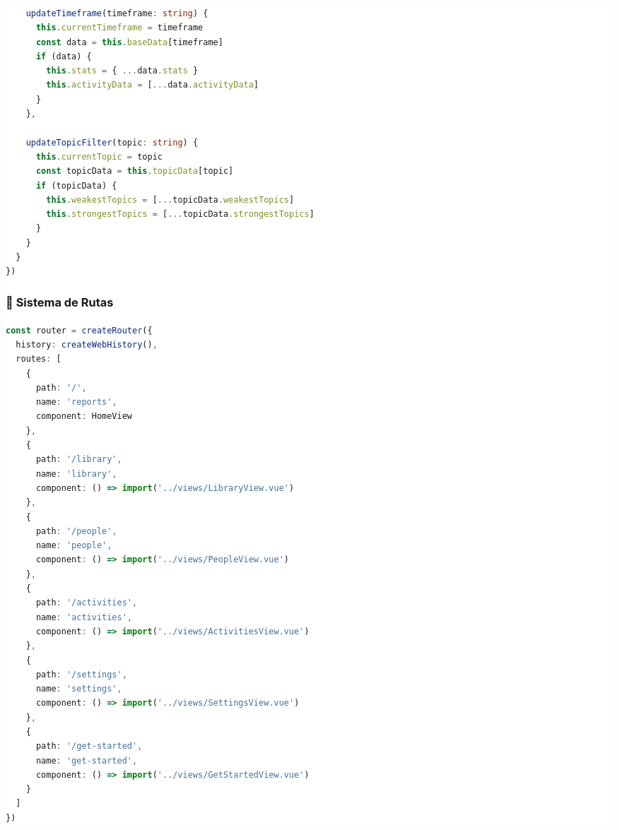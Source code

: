 ```typescript
    updateTimeframe(timeframe: string) {
      this.currentTimeframe = timeframe
      const data = this.baseData[timeframe]
      if (data) {
        this.stats = { ...data.stats }
        this.activityData = [...data.activityData]
      }
    },
    
    updateTopicFilter(topic: string) {
      this.currentTopic = topic
      const topicData = this.topicData[topic]
      if (topicData) {
        this.weakestTopics = [...topicData.weakestTopics]
        this.strongestTopics = [...topicData.strongestTopics]
      }
    }
  }
})
```

### 🧭 **Sistema de Rutas**
```typescript
const router = createRouter({
  history: createWebHistory(),
  routes: [
    {
      path: '/',
      name: 'reports',
      component: HomeView
    },
    {
      path: '/library',
      name: 'library',
      component: () => import('../views/LibraryView.vue')
    },
    {
      path: '/people',
      name: 'people', 
      component: () => import('../views/PeopleView.vue')
    },
    {
      path: '/activities',
      name: 'activities',
      component: () => import('../views/ActivitiesView.vue')
    },
    {
      path: '/settings',
      name: 'settings',
      component: () => import('../views/SettingsView.vue')
    },
    {
      path: '/get-started',
      name: 'get-started',
      component: () => import('../views/GetStartedView.vue')
    }
  ]
})
```
